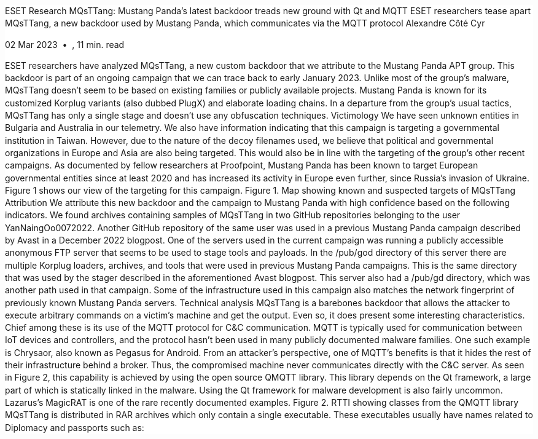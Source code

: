 



ESET Research
MQsTTang: Mustang Panda’s latest backdoor treads new ground with Qt and MQTT ESET researchers tease apart MQsTTang, a new backdoor used by Mustang Panda, which communicates via the MQTT protocol
Alexandre Côté Cyr

02 Mar 2023
 • 
, 
11 min. read


 


ESET researchers have analyzed MQsTTang, a new custom backdoor that we attribute to the Mustang Panda APT group. This backdoor is part of an ongoing campaign that we can trace back to early January 2023. Unlike most of the group’s malware, MQsTTang doesn’t seem to be based on existing families or publicly available projects.
Mustang Panda is known for its customized Korplug variants (also dubbed PlugX) and elaborate loading chains. In a departure from the group’s usual tactics, MQsTTang has only a single stage and doesn’t use any obfuscation techniques.
Victimology
We have seen unknown entities in Bulgaria and Australia in our telemetry. We also have information indicating that this campaign is targeting a governmental institution in Taiwan. However, due to the nature of the decoy filenames used, we believe that political and governmental organizations in Europe and Asia are also being targeted. This would also be in line with the targeting of the group’s other recent campaigns. As documented by fellow researchers at Proofpoint, Mustang Panda has been known to target European governmental entities since at least 2020 and has increased its activity in Europe even further, since Russia’s invasion of Ukraine. Figure 1 shows our view of the targeting for this campaign.
Figure 1. Map showing known and suspected targets of MQsTTang
Attribution
We attribute this new backdoor and the campaign to Mustang Panda with high confidence based on the following indicators.
We found archives containing samples of MQsTTang in two GitHub repositories belonging to the user YanNaingOo0072022. Another GitHub repository of the same user was used in a previous Mustang Panda campaign described by Avast in a December 2022 blogpost.
One of the servers used in the current campaign was running a publicly accessible anonymous FTP server that seems to be used to stage tools and payloads. In the /pub/god directory of this server there are multiple Korplug loaders, archives, and tools that were used in previous Mustang Panda campaigns. This is the same directory that was used by the stager described in the aforementioned Avast blogpost. This server also had a /pub/gd directory, which was another path used in that campaign.
Some of the infrastructure used in this campaign also matches the network fingerprint of previously known Mustang Panda servers.
Technical analysis
MQsTTang is a barebones backdoor that allows the attacker to execute arbitrary commands on a victim’s machine and get the output. Even so, it does present some interesting characteristics. Chief among these is its use of the MQTT protocol for C&C communication. MQTT is typically used for communication between IoT devices and controllers, and the protocol hasn’t been used in many publicly documented malware families. One such example is Chrysaor, also known as Pegasus for Android. From an attacker’s perspective, one of MQTT’s benefits is that it hides the rest of their infrastructure behind a broker. Thus, the compromised machine never communicates directly with the C&C server. As seen in Figure 2, this capability is achieved by using the open source QMQTT library. This library depends on the Qt framework, a large part of which is statically linked in the malware. Using the Qt framework for malware development is also fairly uncommon. Lazarus’s MagicRAT is one of the rare recently documented examples.
Figure 2. RTTI showing classes from the QMQTT library
MQsTTang is distributed in RAR archives which only contain a single executable. These executables usually have names related to Diplomacy and passports such as:
